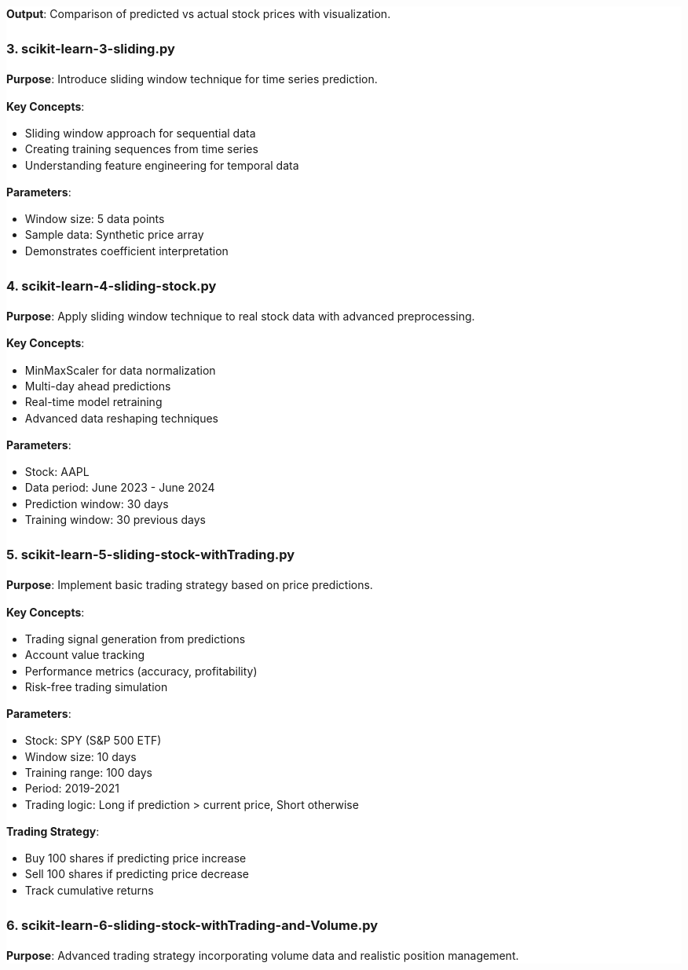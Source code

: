 **Output**: Comparison of predicted vs actual stock prices with visualization.

### 3. scikit-learn-3-sliding.py
**Purpose**: Introduce sliding window technique for time series prediction.

**Key Concepts**:
- Sliding window approach for sequential data
- Creating training sequences from time series
- Understanding feature engineering for temporal data

**Parameters**:
- Window size: 5 data points
- Sample data: Synthetic price array
- Demonstrates coefficient interpretation

### 4. scikit-learn-4-sliding-stock.py
**Purpose**: Apply sliding window technique to real stock data with advanced preprocessing.

**Key Concepts**:
- MinMaxScaler for data normalization
- Multi-day ahead predictions
- Real-time model retraining
- Advanced data reshaping techniques

**Parameters**:
- Stock: AAPL
- Data period: June 2023 - June 2024
- Prediction window: 30 days
- Training window: 30 previous days

### 5. scikit-learn-5-sliding-stock-withTrading.py
**Purpose**: Implement basic trading strategy based on price predictions.

**Key Concepts**:
- Trading signal generation from predictions
- Account value tracking
- Performance metrics (accuracy, profitability)
- Risk-free trading simulation

**Parameters**:
- Stock: SPY (S&P 500 ETF)
- Window size: 10 days
- Training range: 100 days
- Period: 2019-2021
- Trading logic: Long if prediction > current price, Short otherwise

**Trading Strategy**:
- Buy 100 shares if predicting price increase
- Sell 100 shares if predicting price decrease
- Track cumulative returns

### 6. scikit-learn-6-sliding-stock-withTrading-and-Volume.py
**Purpose**: Advanced trading strategy incorporating volume data and realistic position management.
